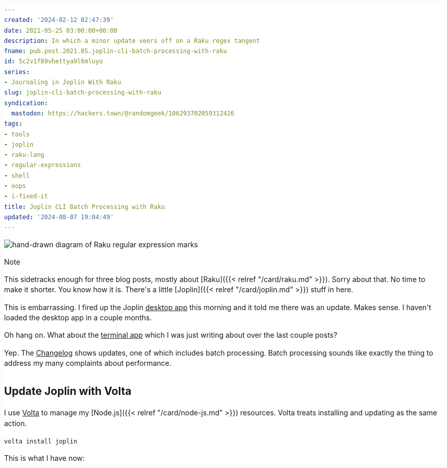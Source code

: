 ```yaml
---
created: '2024-02-12 02:47:39'
date: 2021-05-25 03:00:00+00:00
description: In which a minor update veers off on a Raku regex tangent
fname: pub.post.2021.05.joplin-cli-batch-processing-with-raku
id: 5c2v1f89vhettya9l6mluyo
series:
- Journaling in Joplin With Raku
slug: joplin-cli-batch-processing-with-raku
syndication:
  mastodon: https://hackers.town/@randomgeek/106293702059312426
tags:
- tools
- joplin
- raku-lang
- regular-expressions
- shell
- oops
- i-fixed-it
title: Joplin CLI Batch Processing with Raku
updated: '2024-08-07 19:04:49'
---
```


![hand-drawn diagram of Raku regular expression marks](assets/img/2021/cover-2021-05-24.jpg "don't get excited; these are the only notes I took")

> [!NOTE]
> This sidetracks enough for three blog posts, mostly about [Raku]({{< relref "/card/raku.md" >}}).  Sorry about that.  No time to make it shorter.  You know how it is.  There's a little [Joplin]({{< relref "/card/joplin.md" >}}) stuff in here.

This is embarrassing.  I fired up the Joplin [desktop app](https://joplinapp.org/desktop/) this morning and it told me there was an update.  Makes sense.  I haven't loaded the desktop app in a couple months.

Oh hang on.  What about the [terminal app](https://joplinapp.org/terminal/) which I was just writing about over the last couple posts?

Yep.  The [Changelog](https://joplinapp.org/changelog_cli) shows updates, one of which includes batch processing.  Batch processing sounds like exactly the thing to address my many complaints about performance.

## Update Joplin with Volta

I use [Volta](https://volta.sh) to manage my [Node.js]({{< relref "/card/node-js.md" >}}) resources.  Volta treats installing and updating as the same action.

``` sh
volta install joplin
```

This is what I have now:
